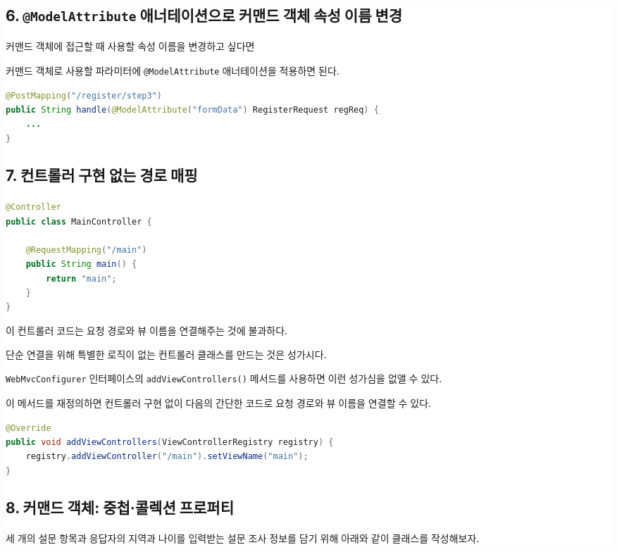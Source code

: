 


## 6. `@ModelAttribute` 애너테이션으로 커맨드 객체 속성 이름 변경

커맨드 객체에 접근할 때 사용할 속성 이름을 변경하고 싶다면 

커맨드 객체로 사용할 파라미터에 `@ModelAttribute` 애너테이션을 적용하면 된다.

```java
@PostMapping("/register/step3")
public String handle(@ModelAttribute("formData") RegisterRequest regReq) {
	...
}
```







## 7. 컨트롤러 구현 없는 경로 매핑

```java
@Controller
public class MainController {

	@RequestMapping("/main")
	public String main() {
		return "main";
	}
}
```

이 컨트롤러 코드는 요청 경로와 뷰 이름을 연결해주는 것에 불과하다.

단순 연결을 위해 특별한 로직이 없는 컨트롤러 클래스를 만드는 것은 성가시다.

`WebMvcConfigurer` 인터페이스의 `addViewControllers()` 메서드를 사용하면 이런 성가심을 없앨 수 있다.

이 메서드를 재정의하면 컨트롤러 구현 없이 다음의 간단한 코드로 요청 경로와 뷰 이름을 연결할 수 있다.



```java
@Override
public void addViewControllers(ViewControllerRegistry registry) {
	registry.addViewController("/main").setViewName("main");
}
```







## 8. 커맨드 객체: 중첩&middot;콜렉션 프로퍼티

세 개의 설문 항목과 응답자의 지역과 나이를 입력받는 설문 조사 정보를 담기 위해 아래와 같이 클래스를 작성해보자.
